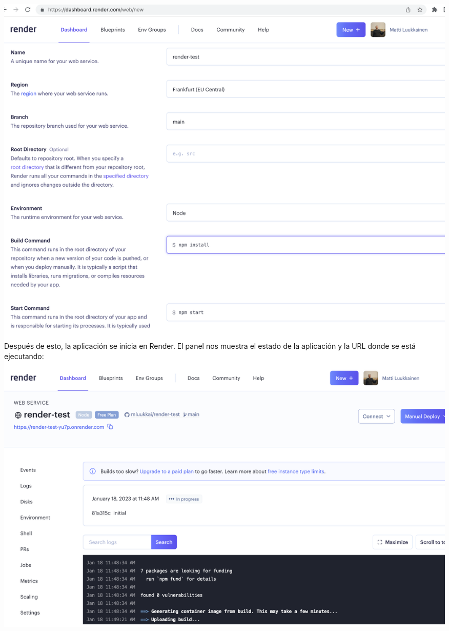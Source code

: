 ![Imagen que muestra el campo de directorio raíz como opcional](../../images/3/r3.png)

Después de esto, la aplicación se inicia en Render. El panel nos muestra el estado de la aplicación y la URL donde se está ejecutando:

![La esquina superior izquierda de la imagen muestra el estado de la aplicación y su URL](../../images/3/r4.png)
